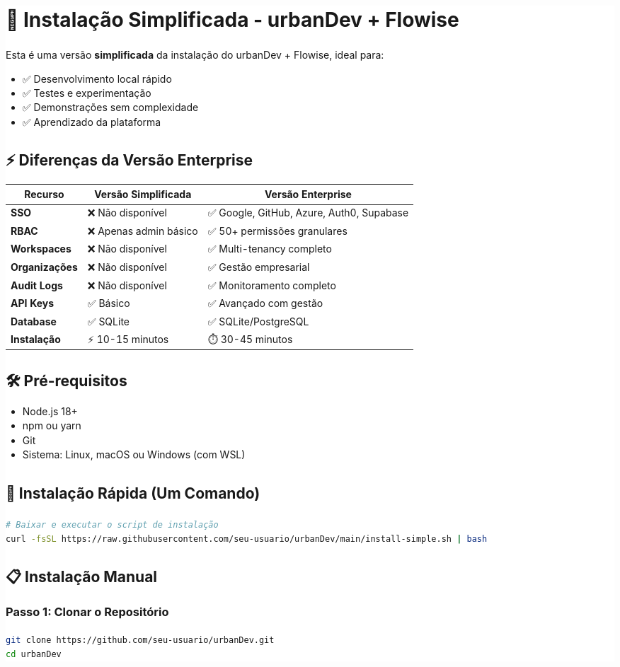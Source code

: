 # 🚀 Instalação Simplificada - urbanDev + Flowise

Esta é uma versão **simplificada** da instalação do urbanDev + Flowise, ideal para:

- ✅ Desenvolvimento local rápido
- ✅ Testes e experimentação
- ✅ Demonstrações sem complexidade
- ✅ Aprendizado da plataforma

## ⚡ Diferenças da Versão Enterprise

| Recurso | Versão Simplificada | Versão Enterprise |
|---------|-------------------|------------------|
| **SSO** | ❌ Não disponível | ✅ Google, GitHub, Azure, Auth0, Supabase |
| **RBAC** | ❌ Apenas admin básico | ✅ 50+ permissões granulares |
| **Workspaces** | ❌ Não disponível | ✅ Multi-tenancy completo |
| **Organizações** | ❌ Não disponível | ✅ Gestão empresarial |
| **Audit Logs** | ❌ Não disponível | ✅ Monitoramento completo |
| **API Keys** | ✅ Básico | ✅ Avançado com gestão |
| **Database** | ✅ SQLite | ✅ SQLite/PostgreSQL |
| **Instalação** | ⚡ 10-15 minutos | ⏱️ 30-45 minutos |

## 🛠️ Pré-requisitos

- Node.js 18+
- npm ou yarn
- Git
- Sistema: Linux, macOS ou Windows (com WSL)

## 🚀 Instalação Rápida (Um Comando)

```bash
# Baixar e executar o script de instalação
curl -fsSL https://raw.githubusercontent.com/seu-usuario/urbanDev/main/install-simple.sh | bash
```

## 📋 Instalação Manual

### Passo 1: Clonar o Repositório

```bash
git clone https://github.com/seu-usuario/urbanDev.git
cd urbanDev
```
